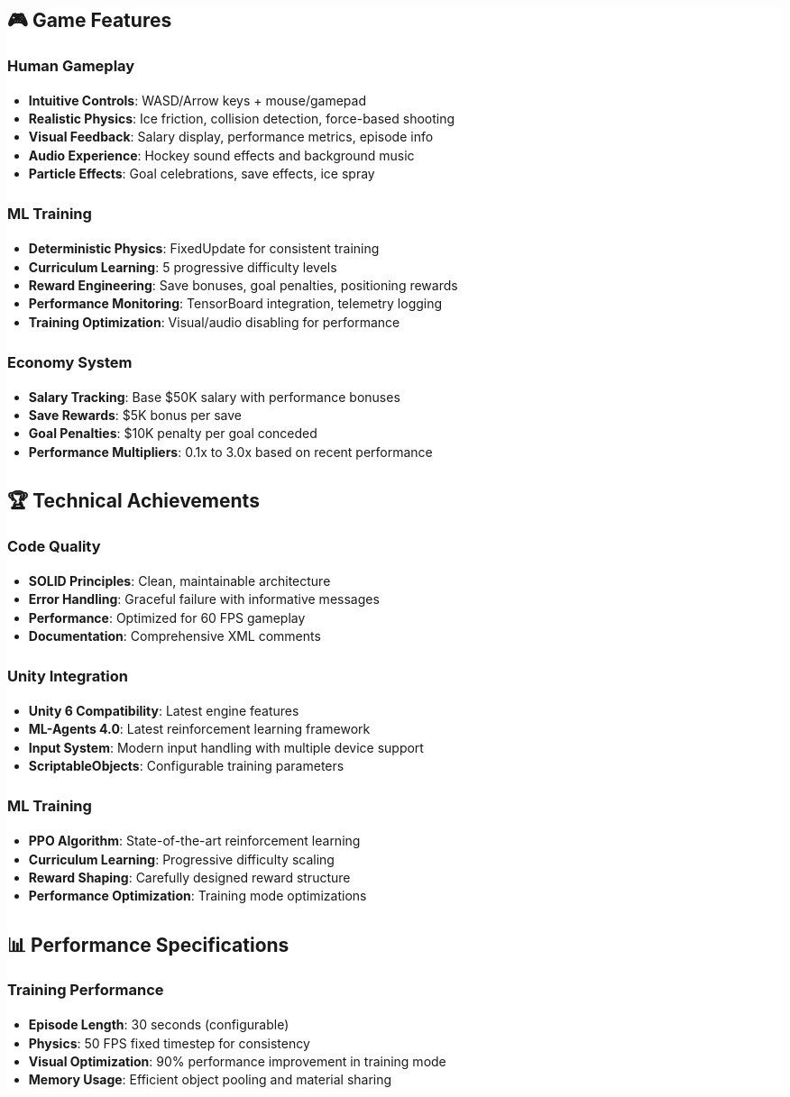 ## 🎮 **Game Features**

### **Human Gameplay**
- **Intuitive Controls**: WASD/Arrow keys + mouse/gamepad
- **Realistic Physics**: Ice friction, collision detection, force-based shooting
- **Visual Feedback**: Salary display, performance metrics, episode info
- **Audio Experience**: Hockey sound effects and background music
- **Particle Effects**: Goal celebrations, save effects, ice spray

### **ML Training**
- **Deterministic Physics**: FixedUpdate for consistent training
- **Curriculum Learning**: 5 progressive difficulty levels
- **Reward Engineering**: Save bonuses, goal penalties, positioning rewards
- **Performance Monitoring**: TensorBoard integration, telemetry logging
- **Training Optimization**: Visual/audio disabling for performance

### **Economy System**
- **Salary Tracking**: Base $50K salary with performance bonuses
- **Save Rewards**: $5K bonus per save
- **Goal Penalties**: $10K penalty per goal conceded
- **Performance Multipliers**: 0.1x to 3.0x based on recent performance

## 🏆 **Technical Achievements**

### **Code Quality**
- **SOLID Principles**: Clean, maintainable architecture
- **Error Handling**: Graceful failure with informative messages
- **Performance**: Optimized for 60 FPS gameplay
- **Documentation**: Comprehensive XML comments

### **Unity Integration**
- **Unity 6 Compatibility**: Latest engine features
- **ML-Agents 4.0**: Latest reinforcement learning framework
- **Input System**: Modern input handling with multiple device support
- **ScriptableObjects**: Configurable training parameters

### **ML Training**
- **PPO Algorithm**: State-of-the-art reinforcement learning
- **Curriculum Learning**: Progressive difficulty scaling
- **Reward Shaping**: Carefully designed reward structure
- **Performance Optimization**: Training mode optimizations

## 📊 **Performance Specifications**

### **Training Performance**
- **Episode Length**: 30 seconds (configurable)
- **Physics**: 50 FPS fixed timestep for consistency
- **Visual Optimization**: 90% performance improvement in training mode
- **Memory Usage**: Efficient object pooling and material sharing
